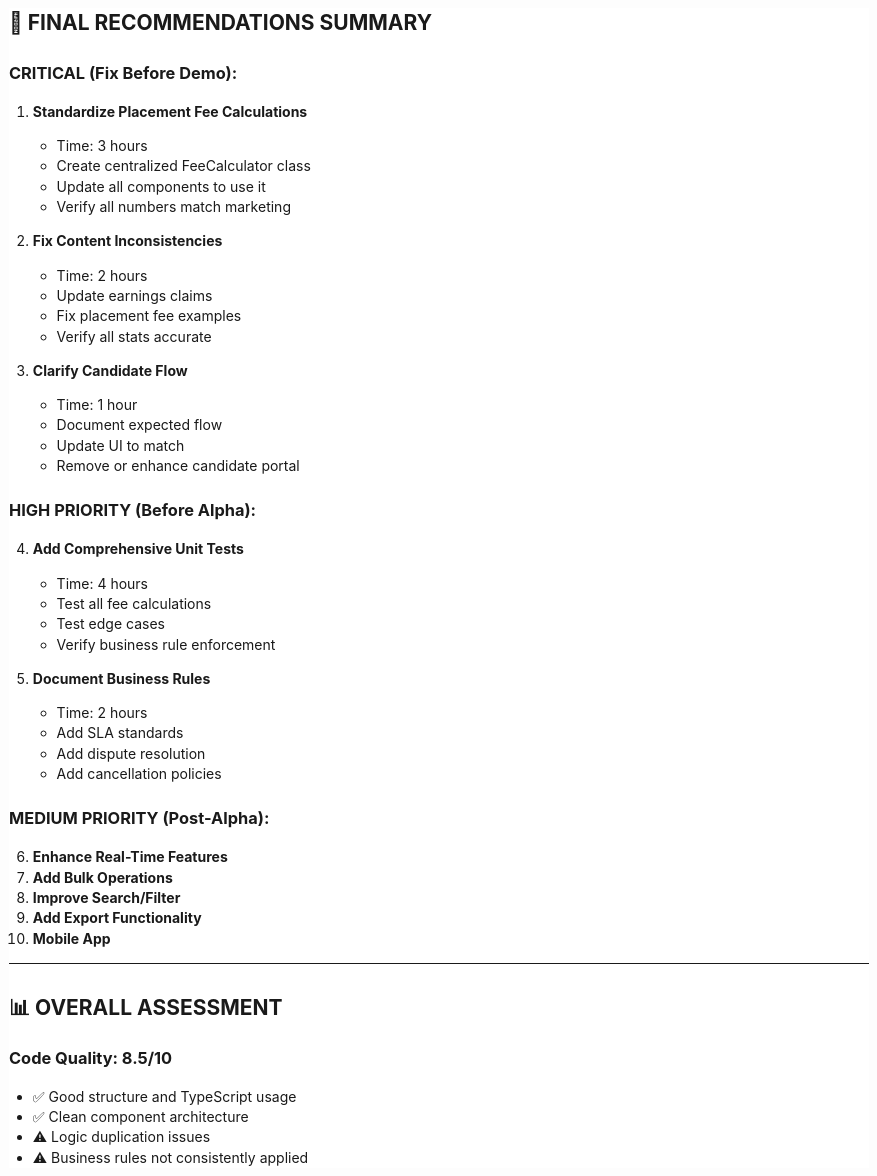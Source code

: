 ## 🎯 FINAL RECOMMENDATIONS SUMMARY

### **CRITICAL (Fix Before Demo):**

1. **Standardize Placement Fee Calculations**
   - Time: 3 hours
   - Create centralized FeeCalculator class
   - Update all components to use it
   - Verify all numbers match marketing

2. **Fix Content Inconsistencies**
   - Time: 2 hours
   - Update earnings claims
   - Fix placement fee examples
   - Verify all stats accurate

3. **Clarify Candidate Flow**
   - Time: 1 hour
   - Document expected flow
   - Update UI to match
   - Remove or enhance candidate portal

### **HIGH PRIORITY (Before Alpha):**

4. **Add Comprehensive Unit Tests**
   - Time: 4 hours
   - Test all fee calculations
   - Test edge cases
   - Verify business rule enforcement

5. **Document Business Rules**
   - Time: 2 hours
   - Add SLA standards
   - Add dispute resolution
   - Add cancellation policies

### **MEDIUM PRIORITY (Post-Alpha):**

6. **Enhance Real-Time Features**
7. **Add Bulk Operations**
8. **Improve Search/Filter**
9. **Add Export Functionality**
10. **Mobile App**

---

## 📊 OVERALL ASSESSMENT

### **Code Quality: 8.5/10**
- ✅ Good structure and TypeScript usage
- ✅ Clean component architecture
- ⚠️ Logic duplication issues
- ⚠️ Business rules not consistently applied
